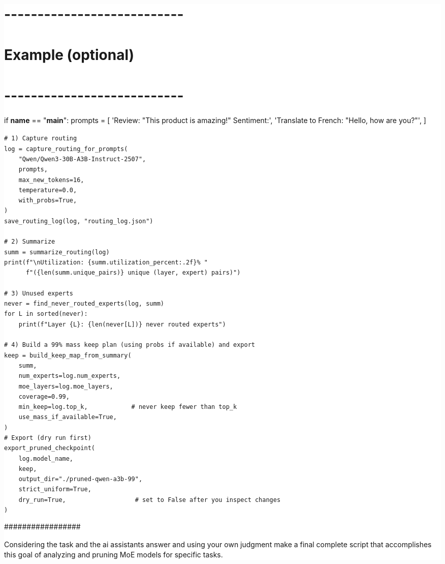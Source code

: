 
# ---------------------------
# Example (optional)
# ---------------------------

if __name__ == "__main__":
    prompts = [
        'Review: "This product is amazing!" Sentiment:',
        'Translate to French: "Hello, how are you?"',
    ]

    # 1) Capture routing
    log = capture_routing_for_prompts(
        "Qwen/Qwen3-30B-A3B-Instruct-2507",
        prompts,
        max_new_tokens=16,
        temperature=0.0,
        with_probs=True,
    )
    save_routing_log(log, "routing_log.json")

    # 2) Summarize
    summ = summarize_routing(log)
    print(f"\nUtilization: {summ.utilization_percent:.2f}% "
          f"({len(summ.unique_pairs)} unique (layer, expert) pairs)")

    # 3) Unused experts
    never = find_never_routed_experts(log, summ)
    for L in sorted(never):
        print(f"Layer {L}: {len(never[L])} never routed experts")

    # 4) Build a 99% mass keep plan (using probs if available) and export
    keep = build_keep_map_from_summary(
        summ,
        num_experts=log.num_experts,
        moe_layers=log.moe_layers,
        coverage=0.99,
        min_keep=log.top_k,            # never keep fewer than top_k
        use_mass_if_available=True,
    )
    # Export (dry run first)
    export_pruned_checkpoint(
        log.model_name,
        keep,
        output_dir="./pruned-qwen-a3b-99",
        strict_uniform=True,
        dry_run=True,                   # set to False after you inspect changes
    )


#################

Considering the task and the ai assistants answer and using your own judgment make a final complete script that accomplishes this goal of analyzing and pruning MoE models for specific tasks.
